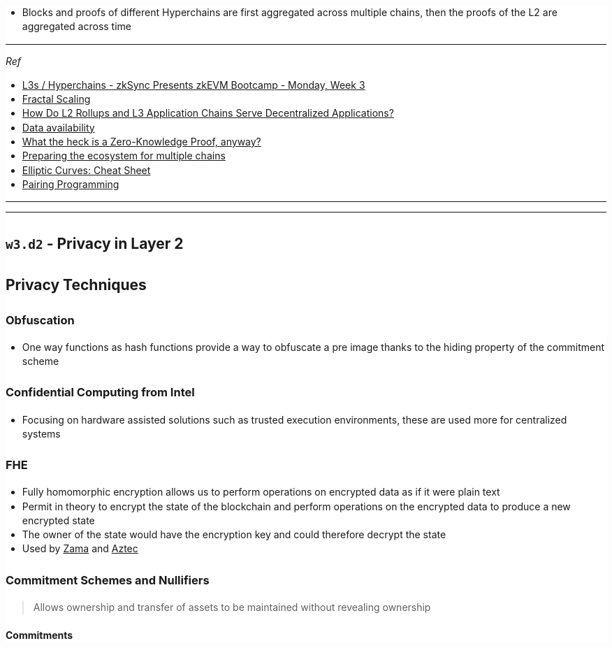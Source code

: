 - Blocks and proofs of different Hyperchains are first aggregated across multiple chains, then the proofs of the L2 are aggregated across time

---
*Ref*

- [L3s / Hyperchains - zkSync Presents zkEVM Bootcamp - Monday, Week 3](https://www.youtube.com/watch?v=Cjse_ZSFIKE)
- [Fractal Scaling](https://polynya.mirror.xyz/EL69tiTzl05WO8ZvQXR39odgq2GQ9FV1WGSiLA49kSk)
- [How Do L2 Rollups and L3 Application Chains Serve Decentralized Applications?](https://mixmarveldaoventure.medium.com/how-do-l2-rollups-and-l3-application-chains-serve-decentralized-applications-c6ca50a58035)
- [Data availability](https://ethereum.org/en/developers/docs/data-availability/)
- [What the heck is a Zero-Knowledge Proof, anyway?](https://www.zkcamp.xyz/blog/what-is-a-zkp-anyway)
- [Preparing the ecosystem for multiple chains](https://blog.oplabs.co/preparing-the-ecosystem-for-multiple-chains/)
- [Elliptic Curves: Cheat Sheet](https://hackmd.io/@timofey/rJ8HP8Yaj)
- [Pairing Programming](https://crypto.stanford.edu/pbc/notes/ep/)

---
---

## **`w3.d2` - Privacy in Layer 2**

## Privacy Techniques

### Obfuscation

- One way functions as hash functions provide a way to obfuscate a pre image thanks to the hiding property of the commitment scheme

### Confidential Computing from Intel

- Focusing on hardware assisted solutions such as trusted execution environments, these are used more for centralized systems

### FHE

- Fully homomorphic encryption allows us to perform operations on encrypted data as if it were plain text
- Permit in theory to encrypt the state of the blockchain and perform operations on the encrypted data to produce a new encrypted state
- The owner of the state would have the encryption key and could therefore decrypt the state
- Used by [Zama](https://www.zama.ai/) and [Aztec](https://aztec.network/)

### Commitment Schemes and Nullifiers

> Allows ownership and transfer of assets to be maintained without revealing ownership

#### Commitments
